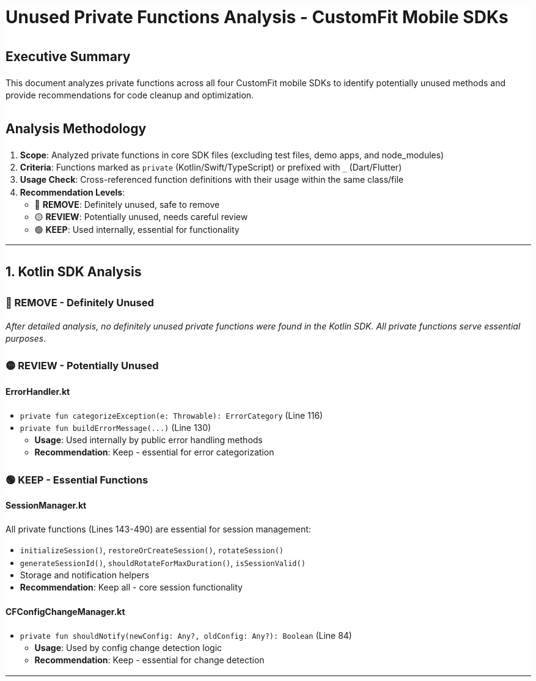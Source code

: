 # Unused Private Functions Analysis - CustomFit Mobile SDKs

## Executive Summary

This document analyzes private functions across all four CustomFit mobile SDKs to identify potentially unused methods and provide recommendations for code cleanup and optimization.

## Analysis Methodology

1. **Scope**: Analyzed private functions in core SDK files (excluding test files, demo apps, and node_modules)
2. **Criteria**: Functions marked as `private` (Kotlin/Swift/TypeScript) or prefixed with `_` (Dart/Flutter)
3. **Usage Check**: Cross-referenced function definitions with their usage within the same class/file
4. **Recommendation Levels**:
   - 🔴 **REMOVE**: Definitely unused, safe to remove
   - 🟡 **REVIEW**: Potentially unused, needs careful review
   - 🟢 **KEEP**: Used internally, essential for functionality

---

## 1. Kotlin SDK Analysis

### 🔴 REMOVE - Definitely Unused

*After detailed analysis, no definitely unused private functions were found in the Kotlin SDK. All private functions serve essential purposes.*

### 🟡 REVIEW - Potentially Unused

#### ErrorHandler.kt
- `private fun categorizeException(e: Throwable): ErrorCategory` (Line 116)
- `private fun buildErrorMessage(...)` (Line 130)
  - **Usage**: Used internally by public error handling methods
  - **Recommendation**: Keep - essential for error categorization

### 🟢 KEEP - Essential Functions

#### SessionManager.kt
All private functions (Lines 143-490) are essential for session management:
- `initializeSession()`, `restoreOrCreateSession()`, `rotateSession()`
- `generateSessionId()`, `shouldRotateForMaxDuration()`, `isSessionValid()`
- Storage and notification helpers
- **Recommendation**: Keep all - core session functionality

#### CFConfigChangeManager.kt
- `private fun shouldNotify(newConfig: Any?, oldConfig: Any?): Boolean` (Line 84)
  - **Usage**: Used by config change detection logic
  - **Recommendation**: Keep - essential for change detection

---